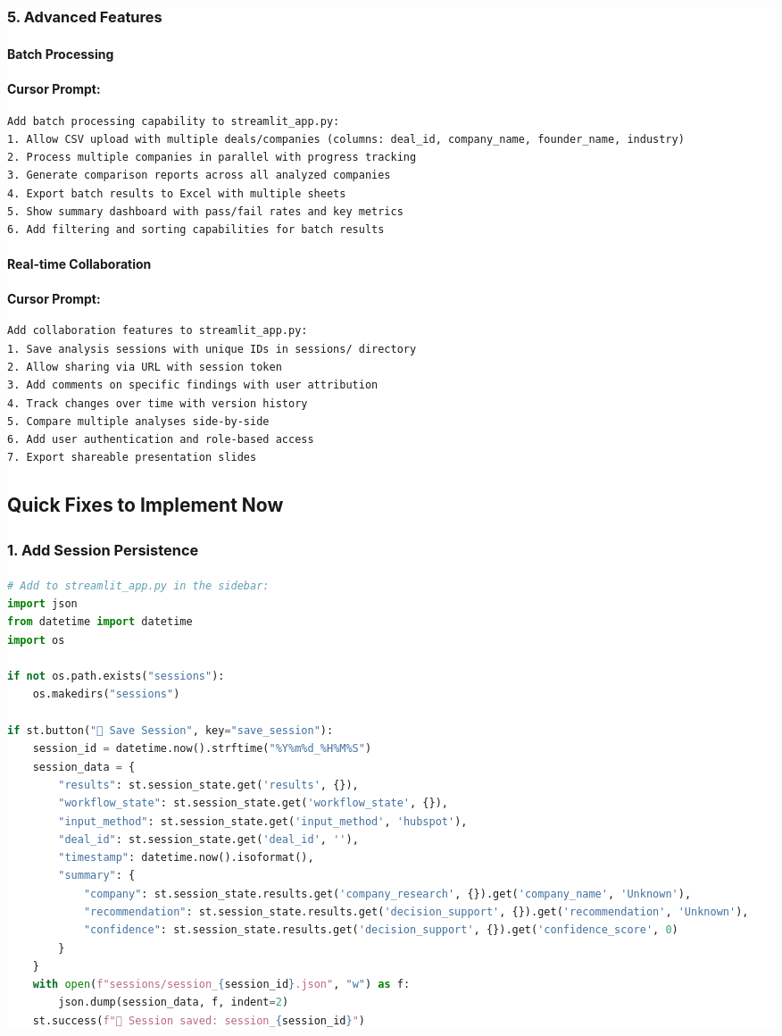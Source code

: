 ### 5. Advanced Features

#### Batch Processing

**Cursor Prompt:**

```
Add batch processing capability to streamlit_app.py:
1. Allow CSV upload with multiple deals/companies (columns: deal_id, company_name, founder_name, industry)
2. Process multiple companies in parallel with progress tracking
3. Generate comparison reports across all analyzed companies
4. Export batch results to Excel with multiple sheets
5. Show summary dashboard with pass/fail rates and key metrics
6. Add filtering and sorting capabilities for batch results
```

#### Real-time Collaboration

**Cursor Prompt:**

```
Add collaboration features to streamlit_app.py:
1. Save analysis sessions with unique IDs in sessions/ directory
2. Allow sharing via URL with session token
3. Add comments on specific findings with user attribution
4. Track changes over time with version history
5. Compare multiple analyses side-by-side
6. Add user authentication and role-based access
7. Export shareable presentation slides
```

## Quick Fixes to Implement Now

### 1. Add Session Persistence

```python
# Add to streamlit_app.py in the sidebar:
import json
from datetime import datetime
import os

if not os.path.exists("sessions"):
    os.makedirs("sessions")

if st.button("💾 Save Session", key="save_session"):
    session_id = datetime.now().strftime("%Y%m%d_%H%M%S")
    session_data = {
        "results": st.session_state.get('results', {}),
        "workflow_state": st.session_state.get('workflow_state', {}),
        "input_method": st.session_state.get('input_method', 'hubspot'),
        "deal_id": st.session_state.get('deal_id', ''),
        "timestamp": datetime.now().isoformat(),
        "summary": {
            "company": st.session_state.results.get('company_research', {}).get('company_name', 'Unknown'),
            "recommendation": st.session_state.results.get('decision_support', {}).get('recommendation', 'Unknown'),
            "confidence": st.session_state.results.get('decision_support', {}).get('confidence_score', 0)
        }
    }
    with open(f"sessions/session_{session_id}.json", "w") as f:
        json.dump(session_data, f, indent=2)
    st.success(f"💾 Session saved: session_{session_id}")
```